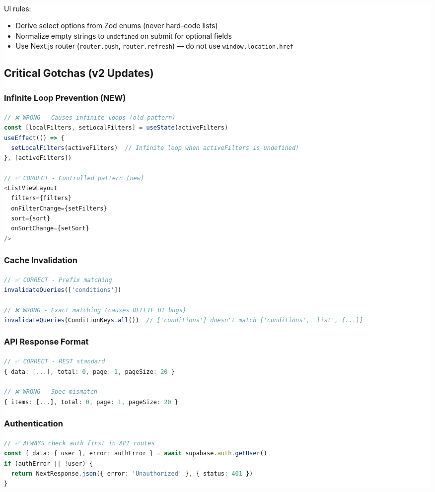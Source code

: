UI rules:
- Derive select options from Zod enums (never hard-code lists)
- Normalize empty strings to `undefined` on submit for optional fields
- Use Next.js router (`router.push`, `router.refresh`) — do not use `window.location.href`

## Critical Gotchas (v2 Updates)

### Infinite Loop Prevention (NEW)
```typescript
// ❌ WRONG - Causes infinite loops (old pattern)
const [localFilters, setLocalFilters] = useState(activeFilters)
useEffect(() => {
  setLocalFilters(activeFilters)  // Infinite loop when activeFilters is undefined!
}, [activeFilters])

// ✅ CORRECT - Controlled pattern (new)
<ListViewLayout
  filters={filters}
  onFilterChange={setFilters}
  sort={sort}
  onSortChange={setSort}
/>
```

### Cache Invalidation
```typescript
// ✅ CORRECT - Prefix matching
invalidateQueries(['conditions'])

// ❌ WRONG - Exact matching (causes DELETE UI bugs)
invalidateQueries(ConditionKeys.all())  // ['conditions'] doesn't match ['conditions', 'list', {...}]
```

### API Response Format
```typescript
// ✅ CORRECT - REST standard
{ data: [...], total: 0, page: 1, pageSize: 20 }

// ❌ WRONG - Spec mismatch
{ items: [...], total: 0, page: 1, pageSize: 20 }
```

### Authentication
```typescript
// ✅ ALWAYS check auth first in API routes
const { data: { user }, error: authError } = await supabase.auth.getUser()
if (authError || !user) {
  return NextResponse.json({ error: 'Unauthorized' }, { status: 401 })
}
```
